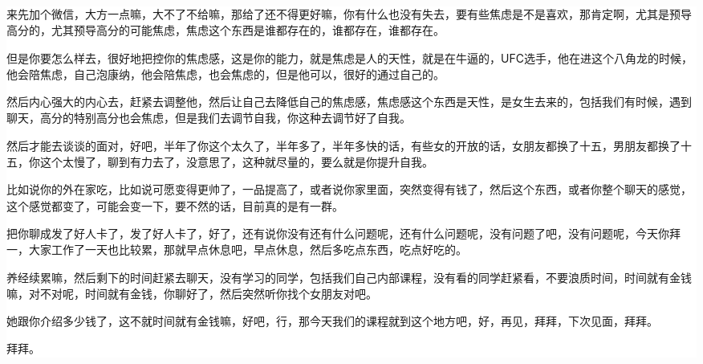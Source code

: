 来先加个微信，大方一点嘛，大不了不给嘛，那给了还不得更好嘛，你有什么也没有失去，要有些焦虑是不是喜欢，那肯定啊，尤其是预导高分的，尤其预导高分的可能焦虑，焦虑这个东西是谁都存在的，谁都存在，谁都存在。

但是你要怎么样去，很好地把控你的焦虑感，这是你的能力，就是焦虑是人的天性，就是在牛逼的，UFC选手，他在进这个八角龙的时候，他会陪焦虑，自己泡康纳，他会陪焦虑，也会焦虑的，但是他可以，很好的通过自己的。

然后内心强大的内心去，赶紧去调整他，然后让自己去降低自己的焦虑感，焦虑感这个东西是天性，是女生去来的，包括我们有时候，遇到聊天，高分的特别高分也会焦虑，但是我们去调节自我，你这种去调节好了自我。

然后才能去谈谈的面对，好吧，半年了你这个太久了，半年多了，半年多快的话，有些女的开放的话，女朋友都换了十五，男朋友都换了十五，你这个太慢了，聊到有力去了，没意思了，这种就尽量的，要么就是你提升自我。

比如说你的外在家吃，比如说可愿变得更帅了，一品提高了，或者说你家里面，突然变得有钱了，然后这个东西，或者你整个聊天的感觉，这个感觉都变了，可能会变一下，要不然的话，目前真的是有一群。

把你聊成发了好人卡了，发了好人卡了，好了，还有说你没有还有什么问题呢，还有什么问题呢，没有问题了吧，没有问题呢，今天你拜一，大家工作了一天也比较累，那就早点休息吧，早点休息，然后多吃点东西，吃点好吃的。

养经续累嘛，然后剩下的时间赶紧去聊天，没有学习的同学，包括我们自己内部课程，没有看的同学赶紧看，不要浪质时间，时间就有金钱嘛，对不对呢，时间就有金钱，你聊好了，然后突然听你找个女朋友对吧。

她跟你介绍多少钱了，这不就时间就有金钱嘛，好吧，行，那今天我们的课程就到这个地方吧，好，再见，拜拜，下次见面，拜拜。

拜拜。